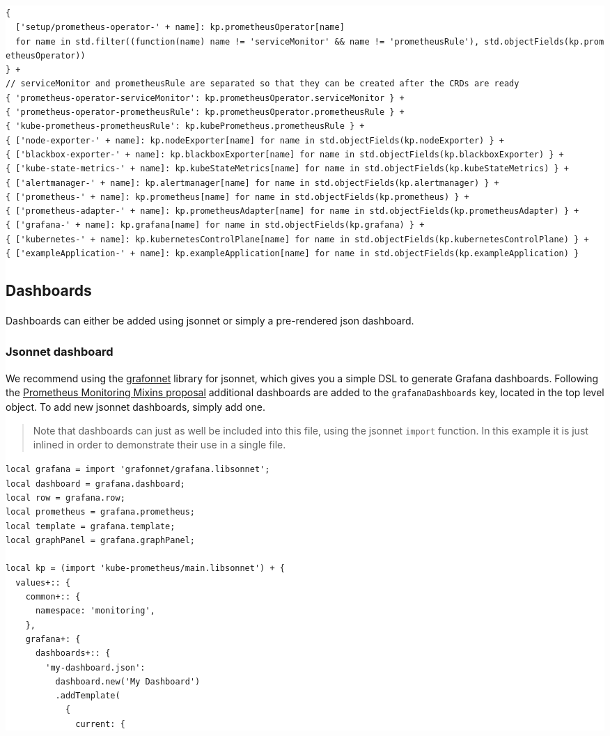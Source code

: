 ```jsonnet
{
  ['setup/prometheus-operator-' + name]: kp.prometheusOperator[name]
  for name in std.filter((function(name) name != 'serviceMonitor' && name != 'prometheusRule'), std.objectFields(kp.prometheusOperator))
} +
// serviceMonitor and prometheusRule are separated so that they can be created after the CRDs are ready
{ 'prometheus-operator-serviceMonitor': kp.prometheusOperator.serviceMonitor } +
{ 'prometheus-operator-prometheusRule': kp.prometheusOperator.prometheusRule } +
{ 'kube-prometheus-prometheusRule': kp.kubePrometheus.prometheusRule } +
{ ['node-exporter-' + name]: kp.nodeExporter[name] for name in std.objectFields(kp.nodeExporter) } +
{ ['blackbox-exporter-' + name]: kp.blackboxExporter[name] for name in std.objectFields(kp.blackboxExporter) } +
{ ['kube-state-metrics-' + name]: kp.kubeStateMetrics[name] for name in std.objectFields(kp.kubeStateMetrics) } +
{ ['alertmanager-' + name]: kp.alertmanager[name] for name in std.objectFields(kp.alertmanager) } +
{ ['prometheus-' + name]: kp.prometheus[name] for name in std.objectFields(kp.prometheus) } +
{ ['prometheus-adapter-' + name]: kp.prometheusAdapter[name] for name in std.objectFields(kp.prometheusAdapter) } +
{ ['grafana-' + name]: kp.grafana[name] for name in std.objectFields(kp.grafana) } +
{ ['kubernetes-' + name]: kp.kubernetesControlPlane[name] for name in std.objectFields(kp.kubernetesControlPlane) } +
{ ['exampleApplication-' + name]: kp.exampleApplication[name] for name in std.objectFields(kp.exampleApplication) }
```

## Dashboards

Dashboards can either be added using jsonnet or simply a pre-rendered json dashboard.

### Jsonnet dashboard

We recommend using the [grafonnet](https://github.com/grafana/grafonnet-lib/) library for jsonnet,
which gives you a simple DSL to generate Grafana dashboards.
Following the [Prometheus Monitoring Mixins proposal](https://github.com/monitoring-mixins/docs/blob/master/design.pdf)
additional dashboards are added to the `grafanaDashboards` key, located in the top level object.
To add new jsonnet dashboards, simply add one.

> Note that dashboards can just as well be included into this file, using the jsonnet `import` function.
> In this example it is just inlined in order to demonstrate their use in a single file.

```jsonnet mdox-exec="cat examples/grafana-additional-jsonnet-dashboard-example.jsonnet"
local grafana = import 'grafonnet/grafana.libsonnet';
local dashboard = grafana.dashboard;
local row = grafana.row;
local prometheus = grafana.prometheus;
local template = grafana.template;
local graphPanel = grafana.graphPanel;

local kp = (import 'kube-prometheus/main.libsonnet') + {
  values+:: {
    common+:: {
      namespace: 'monitoring',
    },
    grafana+: {
      dashboards+:: {
        'my-dashboard.json':
          dashboard.new('My Dashboard')
          .addTemplate(
            {
              current: {
```